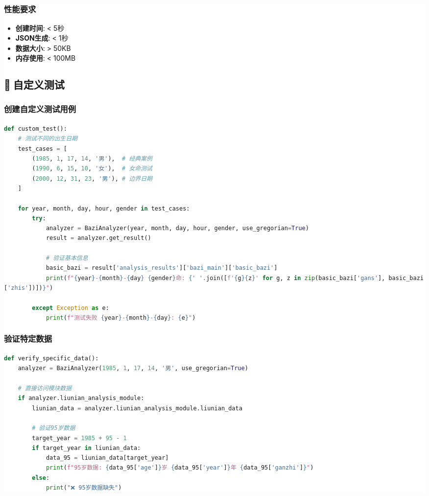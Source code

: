 ### 性能要求

- **创建时间**: < 5秒
- **JSON生成**: < 1秒  
- **数据大小**: > 50KB
- **内存使用**: < 100MB

## 🔧 自定义测试

### 创建自定义测试用例

```python
def custom_test():
    # 测试不同的出生日期
    test_cases = [
        (1985, 1, 17, 14, '男'),  # 经典案例
        (1990, 6, 15, 10, '女'),  # 女命测试
        (2000, 12, 31, 23, '男'), # 边界日期
    ]
    
    for year, month, day, hour, gender in test_cases:
        try:
            analyzer = BaziAnalyzer(year, month, day, hour, gender, use_gregorian=True)
            result = analyzer.get_result()
            
            # 验证基本信息
            basic_bazi = result['analysis_results']['bazi_main']['basic_bazi']
            print(f"{year}-{month}-{day} {gender}命: {' '.join([f'{g}{z}' for g, z in zip(basic_bazi['gans'], basic_bazi['zhis'])])}")
            
        except Exception as e:
            print(f"测试失败 {year}-{month}-{day}: {e}")
```

### 验证特定数据

```python
def verify_specific_data():
    analyzer = BaziAnalyzer(1985, 1, 17, 14, '男', use_gregorian=True)
    
    # 直接访问模块数据
    if analyzer.liunian_analysis_module:
        liunian_data = analyzer.liunian_analysis_module.liunian_data
        
        # 验证95岁数据
        target_year = 1985 + 95 - 1
        if target_year in liunian_data:
            data_95 = liunian_data[target_year]
            print(f"95岁数据: {data_95['age']}岁 {data_95['year']}年 {data_95['ganzhi']}")
        else:
            print("❌ 95岁数据缺失")
```
